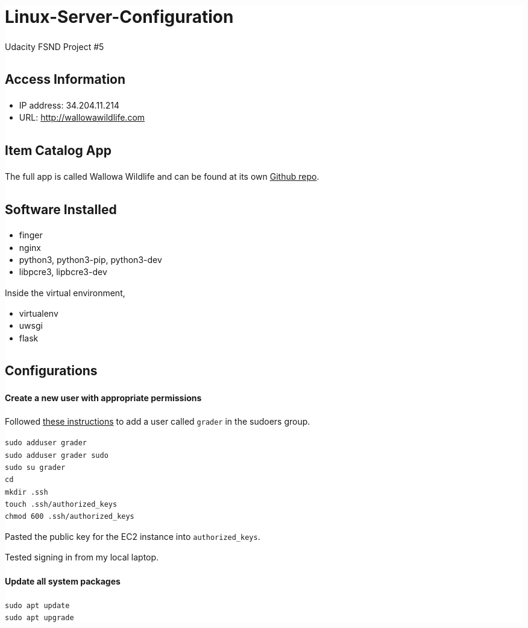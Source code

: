 # Linux-Server-Configuration
Udacity FSND Project #5 

## Access Information

- IP address: 34.204.11.214
- URL: http://wallowawildlife.com

## Item Catalog App

The full app is called Wallowa Wildlife and can be found at its own [Github repo](https://github.com/wicker/Wallowa-Wildlife-Checklist-App).

## Software Installed

- finger
- nginx
- python3, python3-pip, python3-dev
- libpcre3, lipbcre3-dev

Inside the virtual environment,

- virtualenv
- uwsgi
- flask

## Configurations

#### Create a new user with appropriate permissions

Followed [these instructions](https://aws.amazon.com/premiumsupport/knowledge-center/new-user-accounts-linux-instance/) to add a user called `grader` in the sudoers group.

```
sudo adduser grader
sudo adduser grader sudo
sudo su grader
cd 
mkdir .ssh
touch .ssh/authorized_keys
chmod 600 .ssh/authorized_keys
```

Pasted the public key for the EC2 instance into `authorized_keys`.

Tested signing in from my local laptop.


#### Update all system packages

```
sudo apt update
sudo apt upgrade
```
